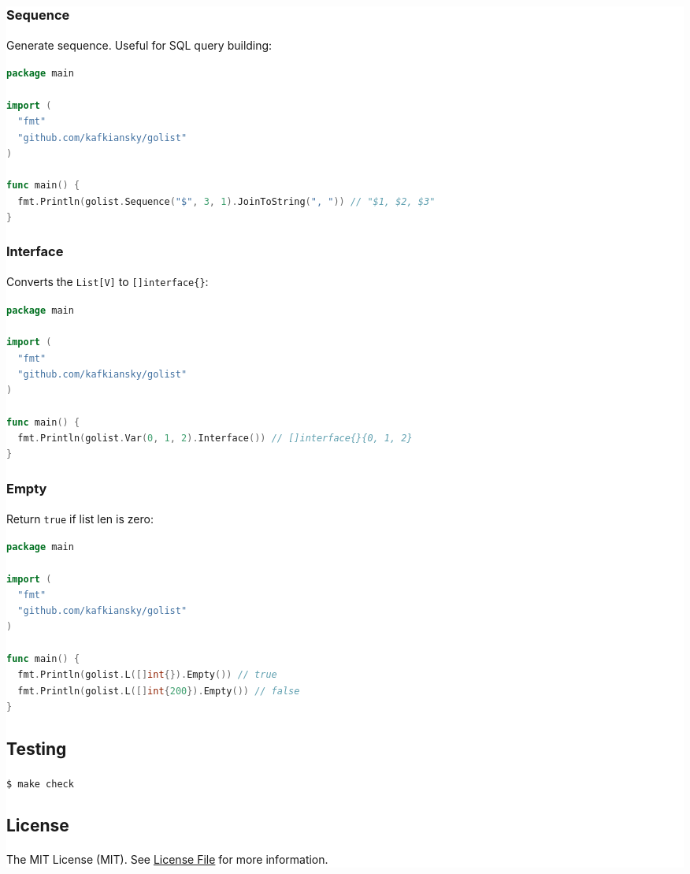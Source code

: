 ### Sequence

Generate sequence. Useful for SQL query building:

```go
package main

import (
  "fmt"
  "github.com/kafkiansky/golist"
)

func main() {
  fmt.Println(golist.Sequence("$", 3, 1).JoinToString(", ")) // "$1, $2, $3"
}
```

### Interface

Converts the `List[V]` to `[]interface{}`:

```go
package main

import (
  "fmt"
  "github.com/kafkiansky/golist"
)

func main() {
  fmt.Println(golist.Var(0, 1, 2).Interface()) // []interface{}{0, 1, 2}
}
```

### Empty

Return `true` if list len is zero:

```go
package main

import (
  "fmt"
  "github.com/kafkiansky/golist"
)

func main() {
  fmt.Println(golist.L([]int{}).Empty()) // true
  fmt.Println(golist.L([]int{200}).Empty()) // false
}
```

## Testing

``` bash
$ make check
```  

## License

The MIT License (MIT). See [License File](LICENSE) for more information.